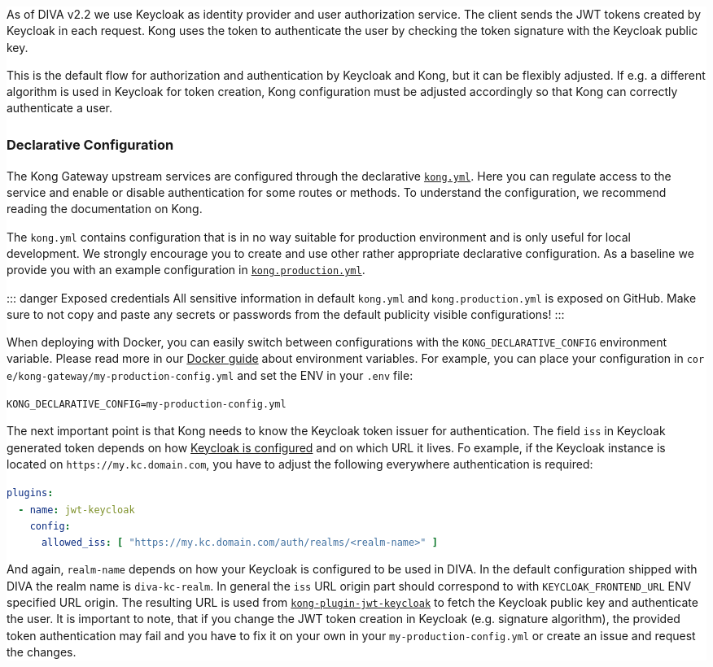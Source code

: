 As of DIVA v2.2 we use Keycloak as identity provider and user authorization service.
The client sends the JWT tokens created by Keycloak in each request. Kong uses the token to authenticate the
user by checking the token signature with the Keycloak public key.

This is the default flow for authorization and authentication by Keycloak and Kong, but it can be flexibly adjusted.
If e.g. a different algorithm is used in Keycloak for token creation, Kong configuration must be adjusted accordingly so
that Kong can correctly authenticate a user.

### Declarative Configuration

The Kong Gateway upstream services are configured through the declarative [`kong.yml`](https://github.com/FraunhoferISST/diva/blob/master/core/kong-gateway/kong.yml).
Here you can regulate access to the service and enable or disable authentication for some routes or methods.
To understand the configuration, we recommend reading the documentation on Kong.

The `kong.yml` contains configuration that is in no way suitable for production environment and is only useful for
local development. We strongly encourage you to create and use other rather appropriate declarative configuration. As a baseline we
provide you with an example configuration in [`kong.production.yml`](https://github.com/FraunhoferISST/diva/blob/master/core/kong-gateway/kong.production.yml).

::: danger Exposed credentials
All sensitive information in default `kong.yml` and `kong.production.yml` is exposed on GitHub. Make sure to not copy and paste any secrets or passwords
from the default publicity visible configurations!
:::

When deploying with Docker, you can easily switch between configurations with the `KONG_DECLARATIVE_CONFIG` environment variable.
Please read more in our [Docker guide](../deployment/docker.html#environment-variables) about environment variables. For example,
you can place your configuration in `core/kong-gateway/my-production-config.yml` and set the ENV in your `.env` file:
```dotenv
KONG_DECLARATIVE_CONFIG=my-production-config.yml
```

The next important point is that Kong needs to know the Keycloak token issuer for authentication. The field `iss` in
Keycloak generated token depends on how [Keycloak is configured](#keycloak) and on which URL it lives. Fo example, if the
Keycloak instance is located on `https://my.kc.domain.com`, you have to adjust the following everywhere authentication is required:
```yml
plugins:
  - name: jwt-keycloak
    config:
      allowed_iss: [ "https://my.kc.domain.com/auth/realms/<realm-name>" ]
```
And again, `realm-name` depends on how your Keycloak is configured to be used in DIVA. In the default configuration
shipped with DIVA the realm name is `diva-kc-realm`. In general the `iss` URL origin part should correspond to with
`KEYCLOAK_FRONTEND_URL` ENV specified URL origin.
The resulting URL is used from [`kong-plugin-jwt-keycloak`](https://github.com/gbbirkisson/kong-plugin-jwt-keycloak)
to fetch the Keycloak public key and authenticate the user. It is important to note, that if you change the JWT token creation
in Keycloak (e.g. signature algorithm), the provided token authentication may fail and you have to fix it on your own in your
`my-production-config.yml` or create an issue and request the changes.
